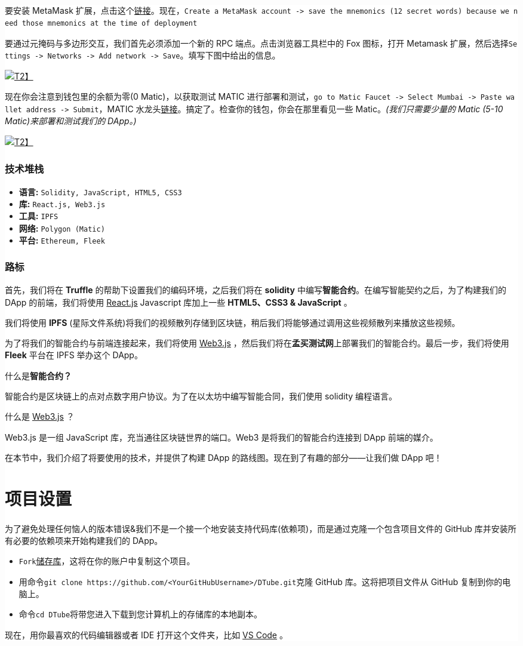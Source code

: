 要安装 MetaMask 扩展，点击这个[链接](https://metamask.io/)。现在，`Create a MetaMask account -> save the mnemonics (12 secret words) because we need those mnemonics at the time of deployment`

要通过元掩码与多边形交互，我们首先必须添加一个新的 RPC 端点。点击浏览器工具栏中的 Fox 图标，打开 Metamask 扩展，然后选择`Settings -> Networks -> Add network -> Save`。填写下图中给出的信息。

[![](../Images/2cc97254baf13a8a47cfccd294cb7035.png)T2】](https://github.com/figment-networks/learn-tutorials/raw/master/assets/deploy-and-debug-on-polygon-1.png)

现在你会注意到钱包里的余额为零(0 Matic)，以获取测试 MATIC 进行部署和测试，`go to Matic Faucet -> Select Mumbai -> Paste wallet address -> Submit`，MATIC 水龙头[链接](https://faucet.matic.network)。搞定了。检查你的钱包，你会在那里看见一些 Matic。*(我们只需要少量的 Matic (5-10 Matic)来部署和测试我们的 DApp。)*

[![](../Images/06cac7e75a23db7c96943beaaa42cbc6.png)T2】](https://github.com/figment-networks/learn-tutorials/raw/master/assets/deploy-and-debug-on-polygon-2.png)

### 技术堆栈

*   **语言:** `Solidity, JavaScript, HTML5, CSS3`
*   **库:** `React.js, Web3.js`
*   **工具:** `IPFS`
*   **网络:** `Polygon (Matic)`
*   **平台:** `Ethereum, Fleek`

### 路标

首先，我们将在 **Truffle** 的帮助下设置我们的编码环境，之后我们将在 **solidity** 中编写**智能合约**。在编写智能契约之后，为了构建我们的 DApp 的前端，我们将使用 [React.js](https://reactjs.org/docs/getting-started.html) Javascript 库加上一些 **HTML5、CSS3 & JavaScript** 。

我们将使用 **IPFS** (星际文件系统)将我们的视频散列存储到区块链，稍后我们将能够通过调用这些视频散列来播放这些视频。

为了将我们的智能合约与前端连接起来，我们将使用 [Web3.js](https://web3js.readthedocs.io/en/v1.4.0/) ，然后我们将在**孟买测试网**上部署我们的智能合约。最后一步，我们将使用 **Fleek** 平台在 IPFS 举办这个 DApp。

什么是**智能合约？**

智能合约是区块链上的点对点数字用户协议。为了在以太坊中编写智能合同，我们使用 solidity 编程语言。

什么是 [Web3.js](https://web3js.readthedocs.io/en/v3.0.0-rc.5/) ？

Web3.js 是一组 JavaScript 库，充当通往区块链世界的端口。Web3 是将我们的智能合约连接到 DApp 前端的媒介。

在本节中，我们介绍了将要使用的技术，并提供了构建 DApp 的路线图。现在到了有趣的部分——让我们做 DApp 吧！

# 项目设置

为了避免处理任何恼人的版本错误&我们不是一个接一个地安装支持代码库(依赖项)，而是通过克隆一个包含项目文件的 GitHub 库并安装所有必要的依赖项来开始构建我们的 DApp。

*   `Fork`[储存库](https://github.com/AkhileshThite/DTube)，这将在你的账户中复制这个项目。

*   用命令`git clone https://github.com/<YourGitHubUsername>/DTube.git`克隆 GitHub 库。这将把项目文件从 GitHub 复制到你的电脑上。

*   命令`cd DTube`将带您进入下载到您计算机上的存储库的本地副本。

现在，用你最喜欢的代码编辑器或者 IDE 打开这个文件夹，比如 [VS Code](https://code.visualstudio.com) 。
